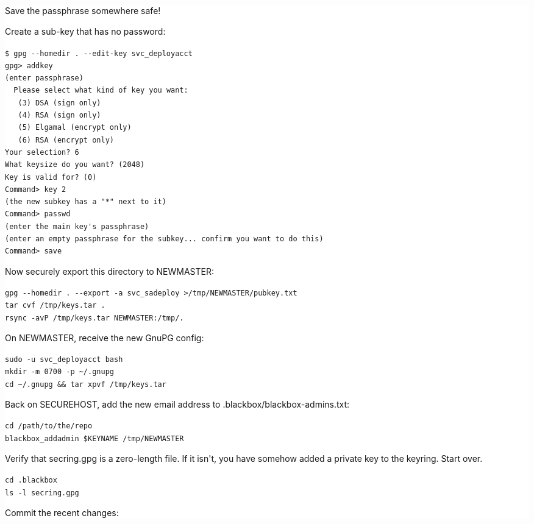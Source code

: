 Save the passphrase somewhere safe!

Create a sub-key that has no password:

```
$ gpg --homedir . --edit-key svc_deployacct
gpg> addkey
(enter passphrase)
  Please select what kind of key you want:
   (3) DSA (sign only)
   (4) RSA (sign only)
   (5) Elgamal (encrypt only)
   (6) RSA (encrypt only)
Your selection? 6
What keysize do you want? (2048)
Key is valid for? (0)
Command> key 2
(the new subkey has a "*" next to it)
Command> passwd
(enter the main key's passphrase)
(enter an empty passphrase for the subkey... confirm you want to do this)
Command> save
```

Now securely export this directory to NEWMASTER:

```
gpg --homedir . --export -a svc_sadeploy >/tmp/NEWMASTER/pubkey.txt
tar cvf /tmp/keys.tar .
rsync -avP /tmp/keys.tar NEWMASTER:/tmp/.
```

On NEWMASTER, receive the new GnuPG config:

```
sudo -u svc_deployacct bash
mkdir -m 0700 -p ~/.gnupg
cd ~/.gnupg && tar xpvf /tmp/keys.tar
```



Back on SECUREHOST, add the new email address to .blackbox/blackbox-admins.txt:

```
cd /path/to/the/repo
blackbox_addadmin $KEYNAME /tmp/NEWMASTER
```

Verify that secring.gpg is a zero-length file. If it isn't, you have somehow added a private key to the keyring. Start over.

```
cd .blackbox
ls -l secring.gpg
```

Commit the recent changes:
